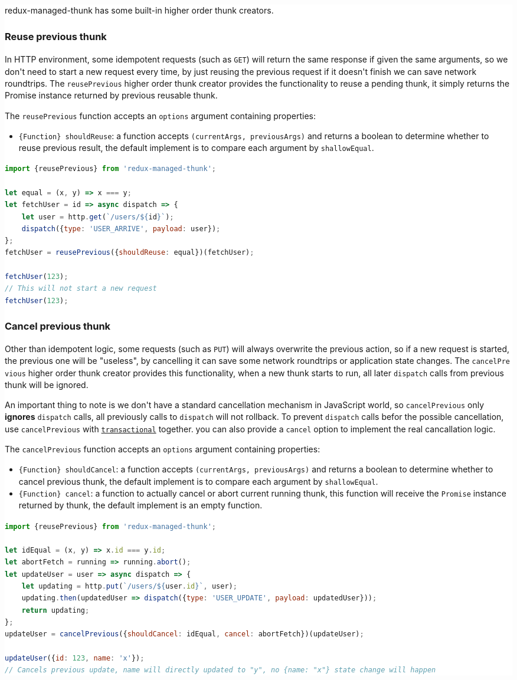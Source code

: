 redux-managed-thunk has some built-in higher order thunk creators.

### Reuse previous thunk

In HTTP environment, some idempotent requests (such as `GET`) will return the same response if given the same arguments, so we don't need to start a new request every time, by just reusing the previous request if it doesn't finish we can save network roundtrips. The `reusePrevious` higher order thunk creator provides the functionality to reuse a pending thunk, it simply returns the Promise instance returned by previous reusable thunk.

The `reusePrevious` function accepts an `options` argument containing properties:

- `{Function} shouldReuse`: a function accepts `(currentArgs, previousArgs)` and returns a boolean to determine whether to reuse previous result, the default implement is to compare each argument by `shallowEqual`.

```javascript
import {reusePrevious} from 'redux-managed-thunk';

let equal = (x, y) => x === y;
let fetchUser = id => async dispatch => {
    let user = http.get(`/users/${id}`);
    dispatch({type: 'USER_ARRIVE', payload: user});
};
fetchUser = reusePrevious({shouldReuse: equal})(fetchUser);

fetchUser(123);
// This will not start a new request
fetchUser(123);
```

### Cancel previous thunk

Other than idempotent logic, some requests (such as `PUT`) will always overwrite the previous action, so if a new request is started, the previous one will be "useless", by cancelling it can save some network roundtrips or application state changes. The `cancelPrevious` higher order thunk creator provides this functionality, when a new thunk starts to run, all later `dispatch` calls from previous thunk will be ignored.

An important thing to note is we don't have a standard cancellation mechanism in JavaScript world, so `cancelPrevious` only **ignores** `dispatch` calls, all previously calls to `dispatch` will not rollback. To prevent `dispatch` calls befor the possible cancellation, use `cancelPrevious` with [`transactional`](make-thunk-transactional) together. you can also provide a `cancel` option to implement the real cancallation logic.

The `cancelPrevious` function accepts an `options` argument containing properties:

- `{Function} shouldCancel`: a function accepts `(currentArgs, previousArgs)` and returns a boolean to determine whether to cancel previous thunk, the default implement is to compare each argument by `shallowEqual`.
- `{Function} cancel`: a function to actually cancel or abort current running thunk, this function will receive the `Promise` instance returned by thunk, the default implement is an empty function.

```javascript
import {reusePrevious} from 'redux-managed-thunk';

let idEqual = (x, y) => x.id === y.id;
let abortFetch = running => running.abort();
let updateUser = user => async dispatch => {
    let updating = http.put(`/users/${user.id}`, user);
    updating.then(updatedUser => dispatch({type: 'USER_UPDATE', payload: updatedUser}));
    return updating;
};
updateUser = cancelPrevious({shouldCancel: idEqual, cancel: abortFetch})(updateUser);

updateUser({id: 123, name: 'x'});
// Cancels previous update, name will directly updated to "y", no {name: "x"} state change will happen
```